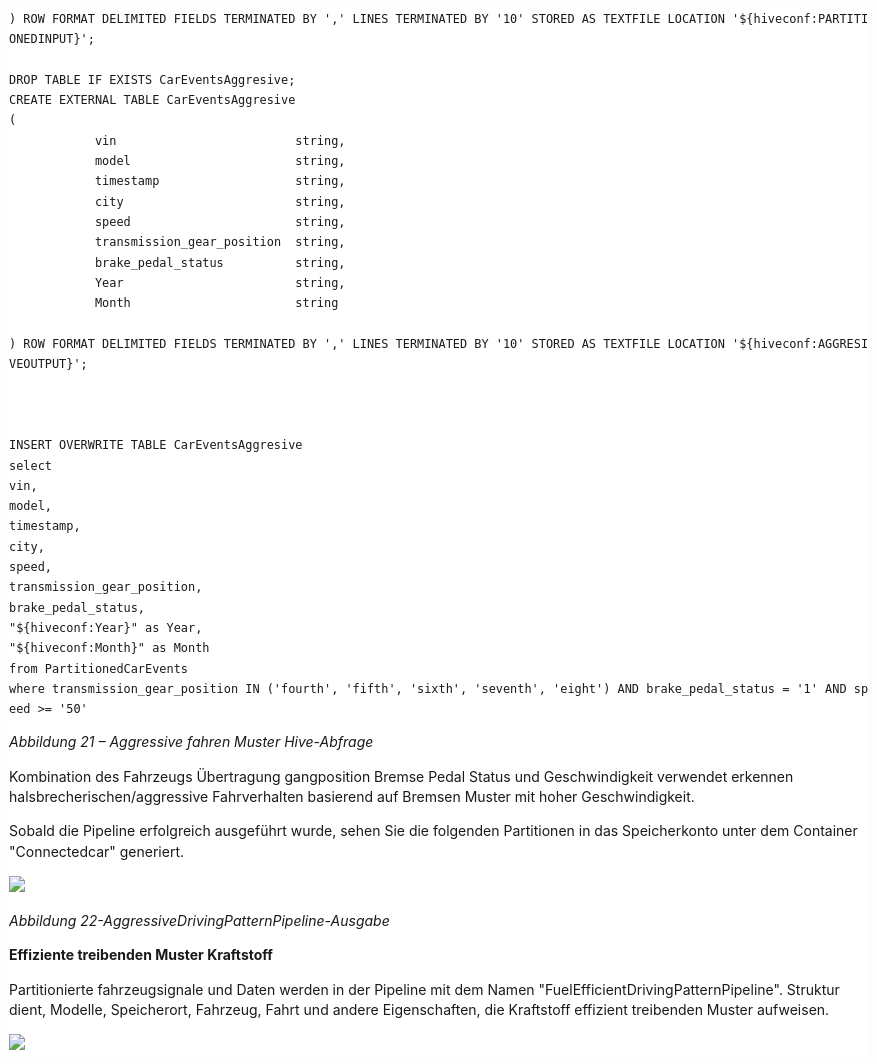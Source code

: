     ) ROW FORMAT DELIMITED FIELDS TERMINATED BY ',' LINES TERMINATED BY '10' STORED AS TEXTFILE LOCATION '${hiveconf:PARTITIONEDINPUT}';

    DROP TABLE IF EXISTS CarEventsAggresive; 
    CREATE EXTERNAL TABLE CarEventsAggresive
    (
                vin                         string, 
                model                       string,
                timestamp                   string,
                city                        string,
                speed                       string,
                transmission_gear_position  string,
                brake_pedal_status          string,
                Year                        string,
                Month                       string
                                
    ) ROW FORMAT DELIMITED FIELDS TERMINATED BY ',' LINES TERMINATED BY '10' STORED AS TEXTFILE LOCATION '${hiveconf:AGGRESIVEOUTPUT}';



    INSERT OVERWRITE TABLE CarEventsAggresive
    select
    vin,
    model,
    timestamp,
    city,
    speed,
    transmission_gear_position,
    brake_pedal_status,
    "${hiveconf:Year}" as Year,
    "${hiveconf:Month}" as Month
    from PartitionedCarEvents
    where transmission_gear_position IN ('fourth', 'fifth', 'sixth', 'seventh', 'eight') AND brake_pedal_status = '1' AND speed >= '50'

*Abbildung 21 – Aggressive fahren Muster Hive-Abfrage*

Kombination des Fahrzeugs Übertragung gangposition Bremse Pedal Status und Geschwindigkeit verwendet erkennen halsbrecherischen/aggressive Fahrverhalten basierend auf Bremsen Muster mit hoher Geschwindigkeit. 

Sobald die Pipeline erfolgreich ausgeführt wurde, sehen Sie die folgenden Partitionen in das Speicherkonto unter dem Container "Connectedcar" generiert.

![](./media/cortana-analytics-playbook-vehicle-telemetry-deep-dive/fig22-vehicle-telematics-aggressive-driving-pattern-output.png) 

*Abbildung 22-AggressiveDrivingPatternPipeline-Ausgabe*


**Effiziente treibenden Muster Kraftstoff**

Partitionierte fahrzeugsignale und Daten werden in der Pipeline mit dem Namen "FuelEfficientDrivingPatternPipeline". Struktur dient, Modelle, Speicherort, Fahrzeug, Fahrt und andere Eigenschaften, die Kraftstoff effizient treibenden Muster aufweisen.

![](./media/cortana-analytics-playbook-vehicle-telemetry-deep-dive/fig23-vehicle-telematics-fuel-efficient-driving-pattern.png) 
